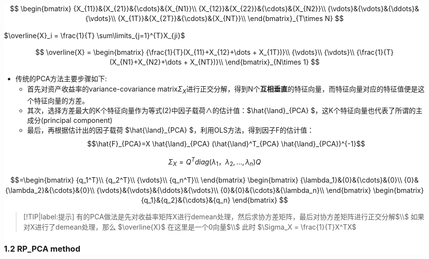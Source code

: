 $$
\begin{bmatrix}
{X_{11}}&{X_{21}}&{\cdots}&{X_{N1}}\\
{X_{12}}&{X_{22}}&{\cdots}&{X_{N2}}\\
{\vdots}&{\vdots}&{\ddots}&{\vdots}\\
{X_{1T}}&{X_{2T}}&{\cdots}&{X_{NT}}\\
\end{bmatrix}_{T\times N}
$$

$\overline{X}_i = \frac{1}{T} \sum\limits_{j=1}^{T}X_{ji}$

$$
\overline{X} =
\begin{bmatrix}
{\frac{1}{T}(X_{11}+X_{12}+\dots + X_{1T})}\\
{\vdots}\\
{\vdots}\\
{\frac{1}{T}(X_{N1}+X_{N2}+\dots + X_{NT})}\\
\end{bmatrix}_{N\times 1}
$$

* 传统的PCA方法主要步骤如下:
  * 首先对资产收益率的variance-covariance matrix$\Sigma_X$进行正交分解，得到N个**互相垂直**的特征向量，而特征向量对应的特征值便是这个特征向量的方差。
  * 其次，选择方差最大的K个特征向量作为等式(2)中因子载荷$\land$的估计值：$\hat{\land}_{PCA} $，这K个特征向量也代表了所谓的主成分(principal component)
  * 最后，再根据估计出的因子载荷 $\hat{\land}_{PCA} $，利用OLS方法，得到因子F的估计值：
  $$\hat{F}_{PCA}=X  \hat{\land}_{PCA}  (\hat{\land}^T_{PCA}  \hat{\land}_{PCA})^{-1}$$

$$\Sigma_X = Q^Tdiag(\lambda_1，\lambda_2,\dots,\lambda_n)Q$$

$$=\begin{bmatrix}
  {q_1^T}\\
  {q_2^T}\\
  {\vdots}\\
  {q_n^T}\\
\end{bmatrix}
\begin{bmatrix}
  {\lambda_1}&{0}&{\cdots}&{0}\\
  {0}&{\lambda_2}&{\cdots}&{0}\\
  {\vdots}&{\vdots}&{\ddots}&{\vdots}\\
  {0}&{0}&{\cdots}&{\lambda_n}\\
\end{bmatrix}
\begin{bmatrix}
  {q_1}&{q_2}&{\cdots}&{q_n}  
\end{bmatrix}
$$

>[!TIP|label:提示]
>有的PCA做法是先对收益率矩阵X进行demean处理，然后求协方差矩阵，最后对协方差矩阵进行正交分解$\\$
>如果对X进行了demean处理，那么 $\overline{X}$ 在这里是一个0向量$\\$
>此时 $\Sigma_X = \frac{1}{T}X^TX$

### 1.2 RP_PCA method
